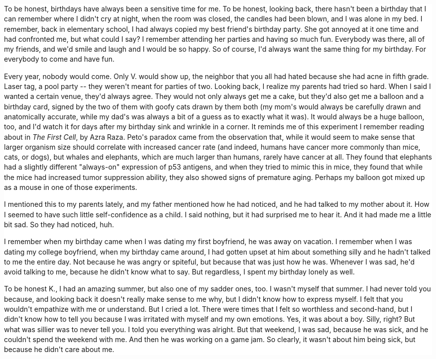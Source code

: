 To be honest, birthdays have always been a sensitive time for me. To be honest, looking back,
there hasn't been a birthday that I can remember where I didn't cry at night, when the room was closed, the candles
had been blown, and I was alone in my bed. I remember, back in elementary school, I had always copied my
best friend's birthday party. She got annoyed at it one time and had confronted me, but what could I say?
I remember attending her parties and having so much fun. Everybody was there, all of my friends, and we'd smile and laugh and I
would be so happy. So of course, I'd always want the same thing for my birthday. For everybody to come and have fun.

Every year, nobody would come. Only V. would show up, the neighbor that you all had
hated because she had acne in fifth grade. Laser tag, a pool party -- they weren't meant for parties of two.
Looking back, I realize my parents had tried so hard. When I said I wanted a certain venue, they'd always agree.
They would not only always get me a cake, but they'd also get me a balloon and a birthday card, signed by the two of them
with goofy cats drawn by them both (my mom's would always be carefully drawn and anatomically accurate, while my dad's was always
a bit of a guess as to exactly what it was). It would always be a huge balloon, too, and I'd watch it for days after my birthday sink and wrinkle in a corner.
It reminds me of this experiment I remember reading about in _The First Cell_, by Azra Raza. Peto's paradox came from the observation that,
while it would seem to make sense that larger organism size should correlate with increased cancer rate (and indeed, humans have cancer more commonly than mice, cats, or dogs), but whales and elephants, which are much larger than humans, rarely have cancer at all. They found that elephants
had a slightly different "always-on" expression of p53 antigens, and when they tried to mimic this in mice, they found that while the
mice had increased tumor suppression ability, they also showed signs of premature aging. Perhaps my balloon got mixed up as a mouse in one of
those experiments.

I mentioned this to my parents lately, and my father mentioned how he had noticed,
and he had talked to my mother about it. How I seemed to have such little self-confidence as a child.
I said nothing, but it had surprised me to hear it. And it had made me a little bit sad. So they had noticed, huh.

I remember when my birthday came when I was dating my first boyfriend, he was away on vacation. I remember when I was dating
my college boyfriend, when my birthday came around, I had gotten upset at him about something silly and he hadn't talked to me the entire day. Not because
he was angry or spiteful, but because that was just how he was. Whenever I was sad, he'd avoid talking to me, because he didn't know what to say. But regardless,
I spent my birthday lonely as well.

To be honest K., I had an amazing summer, but also one of my sadder ones, too. I wasn't myself that summer.
I had never told you because, and looking back it doesn't really make sense to me why, but I didn't know how to express myself. I felt
that you wouldn't empathize with me or understand. But I cried a lot. There were times that I felt so worthless and
second-hand, but I didn't know how to tell you because I was irritated with myself and my own emotions. Yes, it was about a boy.
Silly, right? But what was sillier was to never tell you. I told you everything was alright. But that weekend,
I was sad, because he was sick, and he couldn't spend the weekend with me. And then he was working on a game jam. So clearly,
it wasn't about him being sick, but because he didn't care about me.
